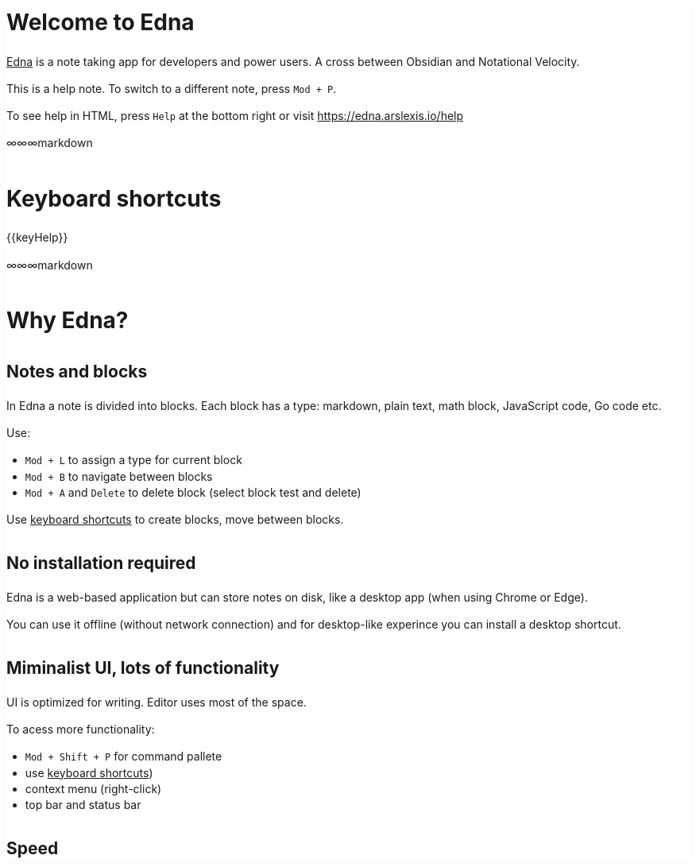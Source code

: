 # Welcome to Edna

[Edna](https://edna.arslexis.io) is a note taking app for developers and power users. A cross between Obsidian and Notational Velocity.

This is a help note. To switch to a different note, press `Mod + P`.

To see help in HTML, press `Help` at the bottom right or visit https://edna.arslexis.io/help

∞∞∞markdown
# Keyboard shortcuts

{{keyHelp}}

∞∞∞markdown
# Why Edna?

## Notes and blocks

In Edna a note is divided into blocks. Each block has a type: markdown, plain text, math block, JavaScript code, Go code etc.

Use:
* `Mod + L` to assign a type for current block
* `Mod + B` to navigate between blocks
* `Mod + A` and `Delete` to delete block (select block test and delete)

Use [keyboard shortcuts](#keyboard-shortcuts) to create blocks, move between blocks.

## No installation required

Edna is a web-based application but can store notes on disk, like a desktop app (when using Chrome or Edge).

You can use it offline (without network connection) and for desktop-like experince you can install a desktop shortcut.

## Miminalist UI, lots of functionality

UI is optimized for writing. Editor uses most of the space.

To acess more functionality:

- `Mod + Shift + P` for command pallete
- use [keyboard shortcuts](#keyboard-shortcuts))
- context menu (right-click)
- top bar and status bar

## Speed
